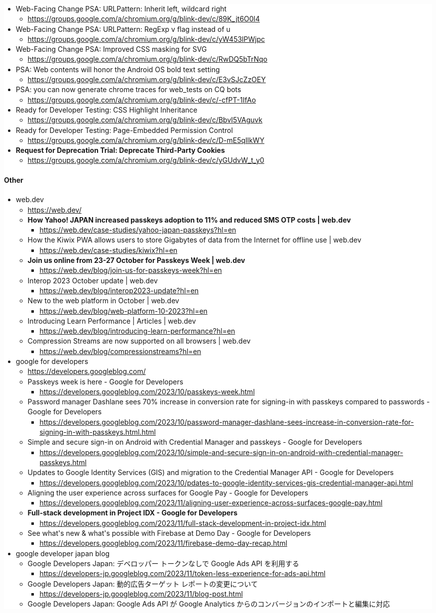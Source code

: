 - Web-Facing Change PSA: URLPattern: Inherit left, wildcard right
  - https://groups.google.com/a/chromium.org/g/blink-dev/c/89K_jt6O0l4
- Web-Facing Change PSA: URLPattern: RegExp v flag instead of u
  - https://groups.google.com/a/chromium.org/g/blink-dev/c/yW453lPWjpc
- Web-Facing Change PSA: Improved CSS masking for SVG
  - https://groups.google.com/a/chromium.org/g/blink-dev/c/RwDQ5bTrNqo
- PSA: Web contents will honor the Android OS bold text setting
  - https://groups.google.com/a/chromium.org/g/blink-dev/c/E3vSJcZzOEY
- PSA: you can now generate chrome traces for web_tests on CQ bots
  - https://groups.google.com/a/chromium.org/g/blink-dev/c/-cfPT-1IfAo
- Ready for Developer Testing: CSS Highlight Inheritance
  - https://groups.google.com/a/chromium.org/g/blink-dev/c/BbvI5VAguvk
- Ready for Developer Testing: Page-Embedded Permission Control
  - https://groups.google.com/a/chromium.org/g/blink-dev/c/D-mE5qIlkWY
- **Request for Deprecation Trial: Deprecate Third-Party Cookies**
  - https://groups.google.com/a/chromium.org/g/blink-dev/c/yGUdvW_t_y0

#### Other

- web.dev
  - https://web.dev/
  - **How Yahoo! JAPAN increased passkeys adoption to 11% and reduced SMS OTP costs | web.dev**
    - https://web.dev/case-studies/yahoo-japan-passkeys?hl=en
  - How the Kiwix PWA allows users to store Gigabytes of data from the Internet for offline use | web.dev
    - https://web.dev/case-studies/kiwix?hl=en
  - **Join us online from 23-27 October for Passkeys Week | web.dev**
    - https://web.dev/blog/join-us-for-passkeys-week?hl=en
  - Interop 2023 October update | web.dev
    - https://web.dev/blog/interop2023-update?hl=en
  - New to the web platform in October | web.dev
    - https://web.dev/blog/web-platform-10-2023?hl=en
  - Introducing Learn Performance | Articles | web.dev
    - https://web.dev/blog/introducing-learn-performance?hl=en
  - Compression Streams are now supported on all browsers | web.dev
    - https://web.dev/blog/compressionstreams?hl=en
- google for developers
  - https://developers.googleblog.com/
  - Passkeys week is here - Google for Developers
    - https://developers.googleblog.com/2023/10/passkeys-week.html
  - Password manager Dashlane sees 70% increase in conversion rate for signing-in with passkeys compared to passwords - Google for Developers
    - https://developers.googleblog.com/2023/10/password-manager-dashlane-sees-increase-in-conversion-rate-for-signing-in-with-passkeys.html.html
  - Simple and secure sign-in on Android with Credential Manager and passkeys - Google for Developers
    - https://developers.googleblog.com/2023/10/simple-and-secure-sign-in-on-android-with-credential-manager-passkeys.html
  - Updates to Google Identity Services (GIS) and migration to the Credential Manager API - Google for Developers
    - https://developers.googleblog.com/2023/10/pdates-to-google-identity-services-gis-credential-manager-api.html
  - Aligning the user experience across surfaces for Google Pay - Google for Developers
    - https://developers.googleblog.com/2023/11/aligning-user-experience-across-surfaces-google-pay.html
  - **Full-stack development in Project IDX - Google for Developers**
    - https://developers.googleblog.com/2023/11/full-stack-development-in-project-idx.html
  - See what's new & what's possible with Firebase at Demo Day - Google for Developers
    - https://developers.googleblog.com/2023/11/firebase-demo-day-recap.html
- google developer japan blog
  - Google Developers Japan: デベロッパー トークンなしで Google Ads API を利用する
    - https://developers-jp.googleblog.com/2023/11/token-less-experience-for-ads-api.html
  - Google Developers Japan: 動的広告ターゲット レポートの変更について
    - https://developers-jp.googleblog.com/2023/11/blog-post.html
  - Google Developers Japan: Google Ads API が Google Analytics からのコンバージョンのインポートと編集に対応